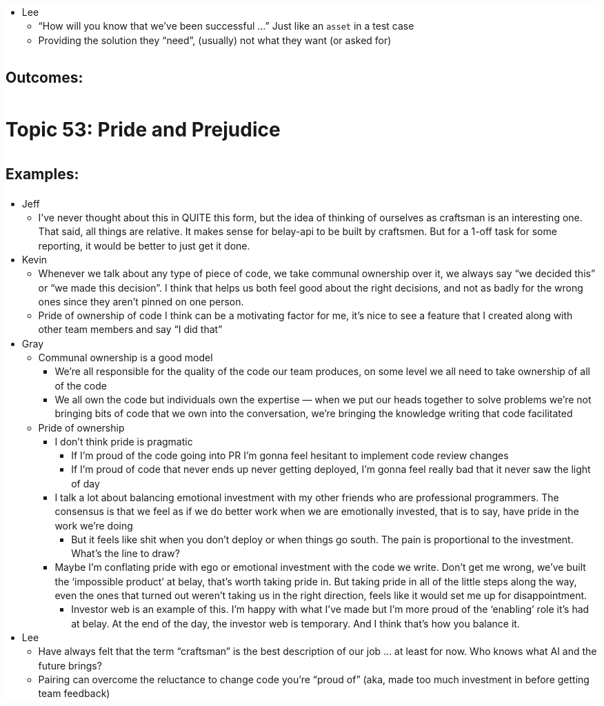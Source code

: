 * Lee
    * “How will you know that we’ve been successful …”  Just like an `asset` in a test case
    * Providing the solution they “need”, (usually) not what they want (or asked for)


## Outcomes:


# Topic 53: Pride and Prejudice


## Examples:



* Jeff
    * I’ve never thought about this in QUITE this form, but the idea of thinking of ourselves as craftsman is an interesting one. That said, all things are relative. It makes sense for belay-api to be built by craftsmen. But for a 1-off task for some reporting, it would be better to just get it done.
* Kevin
    * Whenever we talk about any type of piece of code, we take communal ownership over it, we always say “we decided this” or “we made this decision”. I think that helps us both feel good about the right decisions, and not as badly for the wrong ones since they aren’t pinned on one person.
    * Pride of ownership of code I think can be a motivating factor for me, it’s nice to see a feature that I created along with other team members and say “I did that”
* Gray
    * Communal ownership is a good model
        * We’re all responsible for the quality of the code our team produces, on some level we all need to take ownership of all of the code
        * We all own the code but individuals own the expertise — when we put our heads together to solve problems we’re not bringing bits of code that we own into the conversation, we’re bringing the knowledge writing that code facilitated
    * Pride of ownership
        * I don’t think pride is pragmatic
            * If I’m proud of the code going into PR I’m gonna feel hesitant to implement code review changes
            * If I’m proud of code that never ends up never getting deployed, I’m gonna feel really bad that it never saw the light of day
        * I talk a lot about balancing emotional investment with my other friends who are professional programmers. The consensus is that we feel as if we do better work when we are emotionally invested, that is to say, have pride in the work we’re doing
            * But it feels like shit when you don’t deploy or when things go south. The pain is proportional to the investment. What’s the line to draw?
        * Maybe I’m conflating pride with ego or emotional investment with the code we write. Don’t get me wrong, we’ve built the ‘impossible product’ at belay, that’s worth taking pride in. But taking pride in all of the little steps along the way, even the ones that turned out weren’t taking us in the right direction, feels like it would set me up for disappointment.
            * Investor web is an example of this. I’m happy with what I’ve made but I’m more proud of the ‘enabling’ role it’s had at belay. At the end of the day, the investor web is temporary. And I think that’s how you balance it.
* Lee
    * Have always felt that the term “craftsman” is the best description of our job … at least for now.  Who knows what AI and the future brings?
    * Pairing can overcome the reluctance to change code you’re “proud of” (aka, made too much investment in before getting team feedback)
